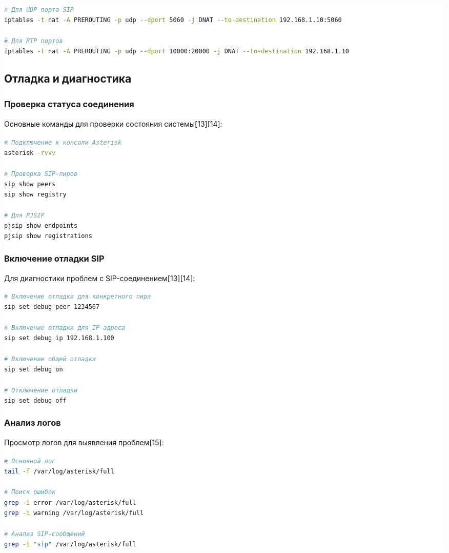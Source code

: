 ```bash
# Для UDP порта SIP
iptables -t nat -A PREROUTING -p udp --dport 5060 -j DNAT --to-destination 192.168.1.10:5060

# Для RTP портов
iptables -t nat -A PREROUTING -p udp --dport 10000:20000 -j DNAT --to-destination 192.168.1.10
```

## Отладка и диагностика

### Проверка статуса соединения

Основные команды для проверки состояния системы[13][14]:

```bash
# Подключение к консоли Asterisk
asterisk -rvvv

# Проверка SIP-пиров
sip show peers
sip show registry

# Для PJSIP
pjsip show endpoints
pjsip show registrations
```

### Включение отладки SIP

Для диагностики проблем с SIP-соединением[13][14]:

```bash
# Включение отладки для конкретного пира
sip set debug peer 1234567

# Включение отладки для IP-адреса
sip set debug ip 192.168.1.100

# Включение общей отладки
sip set debug on

# Отключение отладки
sip set debug off
```

### Анализ логов

Просмотр логов для выявления проблем[15]:

```bash
# Основной лог
tail -f /var/log/asterisk/full

# Поиск ошибок
grep -i error /var/log/asterisk/full
grep -i warning /var/log/asterisk/full

# Анализ SIP-сообщений
grep -i "sip" /var/log/asterisk/full
```
